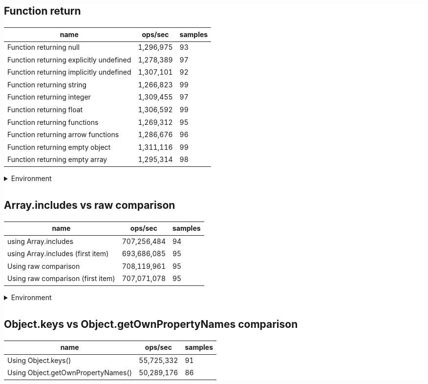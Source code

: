 

## Function return

|name|ops/sec|samples|
|-|-|-|
|Function returning null|1,296,975|93|
|Function returning explicitly undefined|1,278,389|97|
|Function returning implicitly undefined|1,307,101|92|
|Function returning string|1,266,823|99|
|Function returning integer|1,309,455|97|
|Function returning float|1,306,592|99|
|Function returning functions|1,269,312|95|
|Function returning arrow functions|1,286,676|96|
|Function returning empty object|1,311,116|99|
|Function returning empty array|1,295,314|98|


<details><summary>Environment</summary></details>



## Array.includes vs raw comparison

|name|ops/sec|samples|
|-|-|-|
|using Array.includes|707,256,484|94|
|using Array.includes (first item)|693,686,085|95|
|Using raw comparison|708,119,961|95|
|Using raw comparison (first item)|707,071,078|95|


<details><summary>Environment</summary></details>



## Object.keys vs Object.getOwnPropertyNames comparison

|name|ops/sec|samples|
|-|-|-|
|Using Object.keys()|55,725,332|91|
|Using Object.getOwnPropertyNames()|50,289,176|86|
